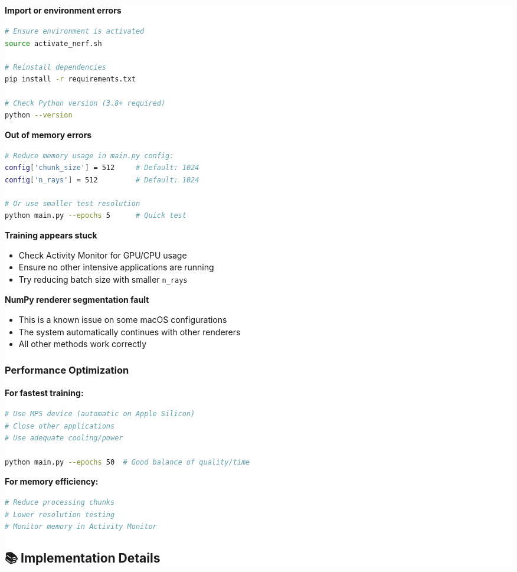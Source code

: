 **Import or environment errors**

```bash
# Ensure environment is activated
source activate_nerf.sh

# Reinstall dependencies
pip install -r requirements.txt

# Check Python version (3.8+ required)
python --version
```

**Out of memory errors**

```bash
# Reduce memory usage in main.py config:
config['chunk_size'] = 512     # Default: 1024
config['n_rays'] = 512         # Default: 1024

# Or use smaller test resolution
python main.py --epochs 5      # Quick test
```

**Training appears stuck**

- Check Activity Monitor for GPU/CPU usage
- Ensure no other intensive applications are running
- Try reducing batch size with smaller `n_rays`

**NumPy renderer segmentation fault**

- This is a known issue on some macOS configurations
- The system automatically continues with other renderers
- All other methods work correctly

### Performance Optimization

**For fastest training:**

```bash
# Use MPS device (automatic on Apple Silicon)
# Close other applications
# Use adequate cooling/power

python main.py --epochs 50  # Good balance of quality/time
```

**For memory efficiency:**

```bash
# Reduce processing chunks
# Lower resolution testing
# Monitor memory in Activity Monitor
```

## 📚 Implementation Details
